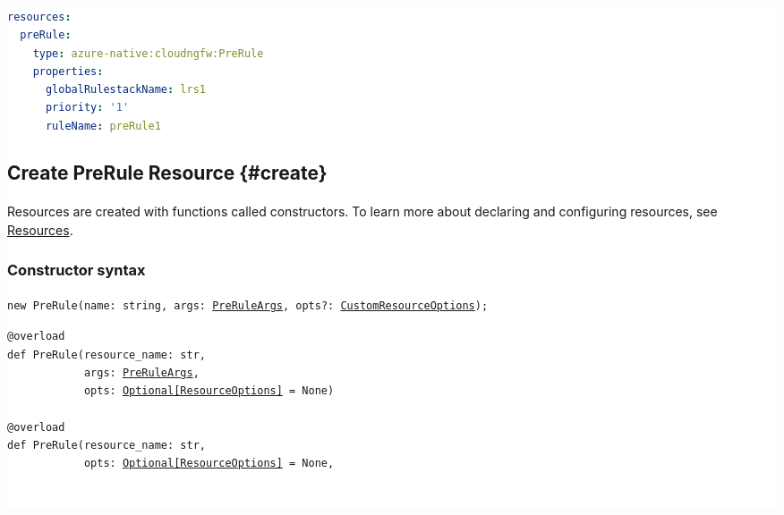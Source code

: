 <div>
<pulumi-choosable type="language" values="yaml">


```yaml
resources:
  preRule:
    type: azure-native:cloudngfw:PreRule
    properties:
      globalRulestackName: lrs1
      priority: '1'
      ruleName: preRule1

```


</pulumi-choosable>
</div>





</pulumi-examples></div>




## Create PreRule Resource {#create}

Resources are created with functions called constructors. To learn more about declaring and configuring resources, see [Resources](/docs/concepts/resources/).

### Constructor syntax
<div>
<pulumi-chooser type="language" options="csharp,go,typescript,python,yaml,java"></pulumi-chooser>
</div>


<div>
<pulumi-choosable type="language" values="javascript,typescript">
<div class="no-copy"><div class="highlight"><pre class="chroma"><code class="language-typescript" data-lang="typescript"><span class="k">new </span><span class="nx">PreRule</span><span class="p">(</span><span class="nx">name</span><span class="p">:</span> <span class="nx">string</span><span class="p">,</span> <span class="nx">args</span><span class="p">:</span> <span class="nx"><a href="#inputs">PreRuleArgs</a></span><span class="p">,</span> <span class="nx">opts</span><span class="p">?:</span> <span class="nx"><a href="/docs/reference/pkg/nodejs/pulumi/pulumi/#CustomResourceOptions">CustomResourceOptions</a></span><span class="p">);</span></code></pre></div>
</div></pulumi-choosable>
</div>

<div>
<pulumi-choosable type="language" values="python">
<div class="no-copy"><div class="highlight"><pre class="chroma"><code class="language-python" data-lang="python"><span class=nd>@overload</span>
<span class="k">def </span><span class="nx">PreRule</span><span class="p">(</span><span class="nx">resource_name</span><span class="p">:</span> <span class="nx">str</span><span class="p">,</span>
            <span class="nx">args</span><span class="p">:</span> <span class="nx"><a href="#inputs">PreRuleArgs</a></span><span class="p">,</span>
            <span class="nx">opts</span><span class="p">:</span> <span class="nx"><a href="/docs/reference/pkg/python/pulumi/#pulumi.ResourceOptions">Optional[ResourceOptions]</a></span> = None<span class="p">)</span>
<span></span>
<span class=nd>@overload</span>
<span class="k">def </span><span class="nx">PreRule</span><span class="p">(</span><span class="nx">resource_name</span><span class="p">:</span> <span class="nx">str</span><span class="p">,</span>
            <span class="nx">opts</span><span class="p">:</span> <span class="nx"><a href="/docs/reference/pkg/python/pulumi/#pulumi.ResourceOptions">Optional[ResourceOptions]</a></span> = None<span class="p">,</span>